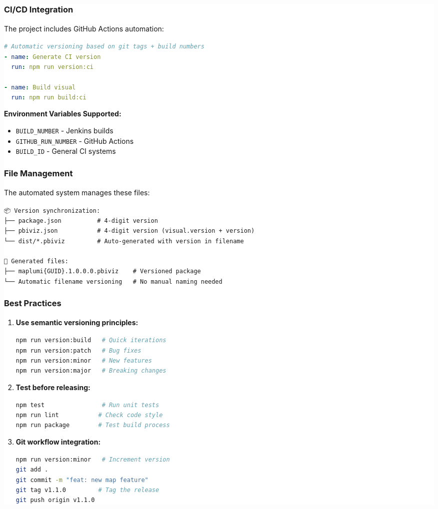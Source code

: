 ### CI/CD Integration

The project includes GitHub Actions automation:

```yaml
# Automatic versioning based on git tags + build numbers
- name: Generate CI version
  run: npm run version:ci
  
- name: Build visual
  run: npm run build:ci
```

**Environment Variables Supported:**
- `BUILD_NUMBER` - Jenkins builds
- `GITHUB_RUN_NUMBER` - GitHub Actions
- `BUILD_ID` - General CI systems

### File Management

The automated system manages these files:

```
📦 Version synchronization:
├── package.json          # 4-digit version
├── pbiviz.json           # 4-digit version (visual.version + version)
└── dist/*.pbiviz         # Auto-generated with version in filename

📝 Generated files:
├── maplumi{GUID}.1.0.0.0.pbiviz    # Versioned package
└── Automatic filename versioning   # No manual naming needed
```

### Best Practices

1. **Use semantic versioning principles:**
   ```bash
   npm run version:build   # Quick iterations
   npm run version:patch   # Bug fixes  
   npm run version:minor   # New features
   npm run version:major   # Breaking changes
   ```

2. **Test before releasing:**
   ```bash
   npm test                # Run unit tests
   npm run lint           # Check code style
   npm run package        # Test build process
   ```

3. **Git workflow integration:**
   ```bash
   npm run version:minor   # Increment version
   git add .
   git commit -m "feat: new map feature"
   git tag v1.1.0         # Tag the release
   git push origin v1.1.0
   ```
